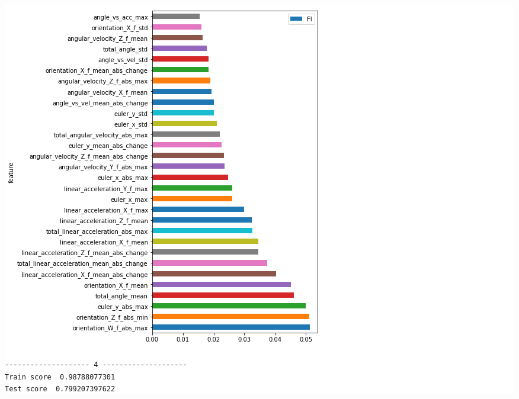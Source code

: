 ![png](images/output_56_7.png)


    -------------------- 4 --------------------
    Train score  0.98788077301
    Test score  0.799207397622



